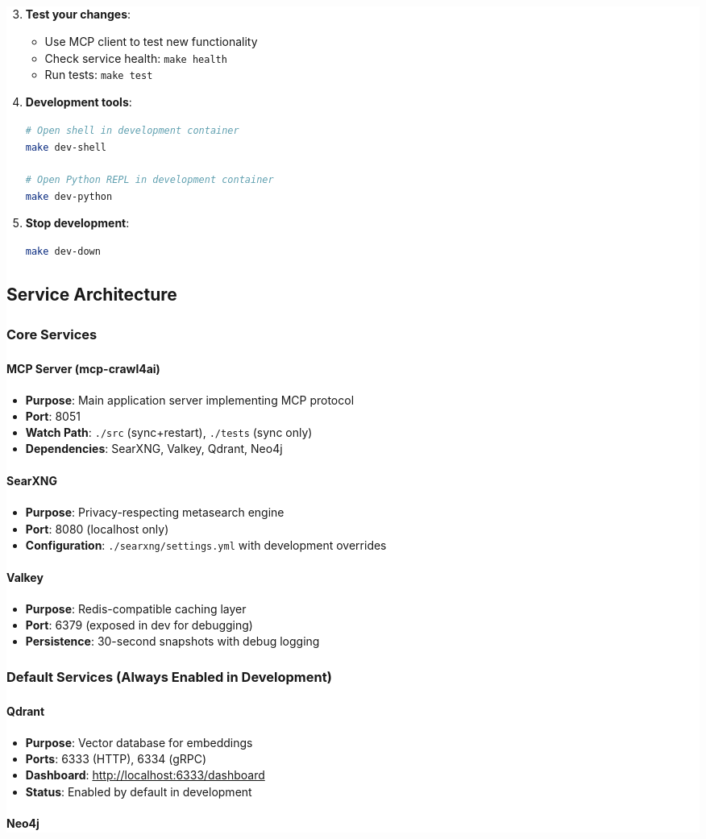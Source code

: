 3. **Test your changes**:
   - Use MCP client to test new functionality
   - Check service health: `make health`
   - Run tests: `make test`

4. **Development tools**:

   ```bash
   # Open shell in development container
   make dev-shell
   
   # Open Python REPL in development container
   make dev-python
   ```

5. **Stop development**:

   ```bash
   make dev-down
   ```

## Service Architecture

### Core Services

#### MCP Server (mcp-crawl4ai)

- **Purpose**: Main application server implementing MCP protocol
- **Port**: 8051
- **Watch Path**: `./src` (sync+restart), `./tests` (sync only)
- **Dependencies**: SearXNG, Valkey, Qdrant, Neo4j

#### SearXNG

- **Purpose**: Privacy-respecting metasearch engine
- **Port**: 8080 (localhost only)
- **Configuration**: `./searxng/settings.yml` with development overrides

#### Valkey

- **Purpose**: Redis-compatible caching layer
- **Port**: 6379 (exposed in dev for debugging)
- **Persistence**: 30-second snapshots with debug logging

### Default Services (Always Enabled in Development)

#### Qdrant

- **Purpose**: Vector database for embeddings
- **Ports**: 6333 (HTTP), 6334 (gRPC)
- **Dashboard**: <http://localhost:6333/dashboard>
- **Status**: Enabled by default in development

#### Neo4j
